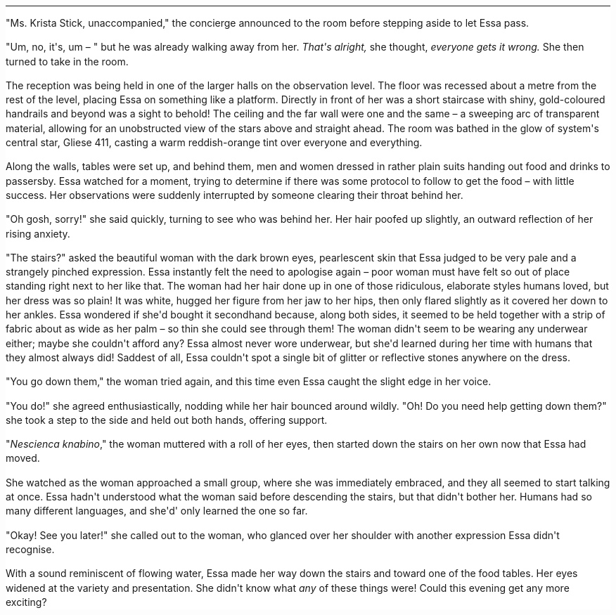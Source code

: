 ***

"Ms. Krista Stick, unaccompanied," the concierge announced to the room before stepping aside to let Essa pass.

"Um, no, it's, um – " but he was already walking away from her. *That's alright,* she thought, *everyone gets it wrong.* She then turned to take in the room.

The reception was being held in one of the larger halls on the observation level. The floor was recessed about a metre from the rest of the level, placing Essa on something like a platform. Directly in front of her was a short staircase with shiny, gold-coloured handrails and beyond was a sight to behold! The ceiling and the far wall were one and the same – a sweeping arc of transparent material, allowing for an unobstructed view of the stars above and straight ahead. The room was bathed in the glow of system's central star, Gliese 411, casting a warm reddish-orange tint over everyone and everything.

Along the walls, tables were set up, and behind them, men and women dressed in rather plain suits handing out food and drinks to passersby. Essa watched for a moment, trying to determine if there was some protocol to follow to get the food – with little success. Her observations were suddenly interrupted by someone clearing their throat behind her.

"Oh gosh, sorry!" she said quickly, turning to see who was behind her. Her hair poofed up slightly, an outward reflection of her rising anxiety.

"The stairs?" asked the beautiful woman with the dark brown eyes, pearlescent skin that Essa judged to be very pale and a strangely pinched expression. Essa instantly felt the need to apologise again – poor woman must have felt so out of place standing right next to her like that. The woman had her hair done up in one of those ridiculous, elaborate styles humans loved, but her dress was so plain! It was white, hugged her figure from her jaw to her hips, then only flared slightly as it covered her down to her ankles. Essa wondered if she'd bought it secondhand because, along both sides, it seemed to be held together with a strip of fabric about as wide as her palm – so thin she could see through them! The woman didn't seem to be wearing any underwear either; maybe she couldn't afford any? Essa almost never wore underwear, but she'd learned during her time with humans that they almost always did! Saddest of all, Essa couldn't spot a single bit of glitter or reflective stones anywhere on the dress.

"You go down them," the woman tried again, and this time even Essa caught the slight edge in her voice.

"You do!" she agreed enthusiastically, nodding while her hair bounced around wildly. "Oh! Do you need help getting down them?" she took a step to the side and held out both hands, offering support.

"*Nescienca knabino*," the woman muttered with a roll of her eyes, then started down the stairs on her own now that Essa had moved.

She watched as the woman approached a small group, where she was immediately embraced, and they all seemed to start talking at once. Essa hadn't understood what the woman said before descending the stairs, but that didn't bother her. Humans had so many different languages, and she'd' only learned the one so far.

"Okay! See you later!" she called out to the woman, who glanced over her shoulder with another expression Essa didn't recognise.

With a sound reminiscent of flowing water, Essa made her way down the stairs and toward one of the food tables. Her eyes widened at the variety and presentation. She didn't know what *any* of these things were! Could this evening get any more exciting?
